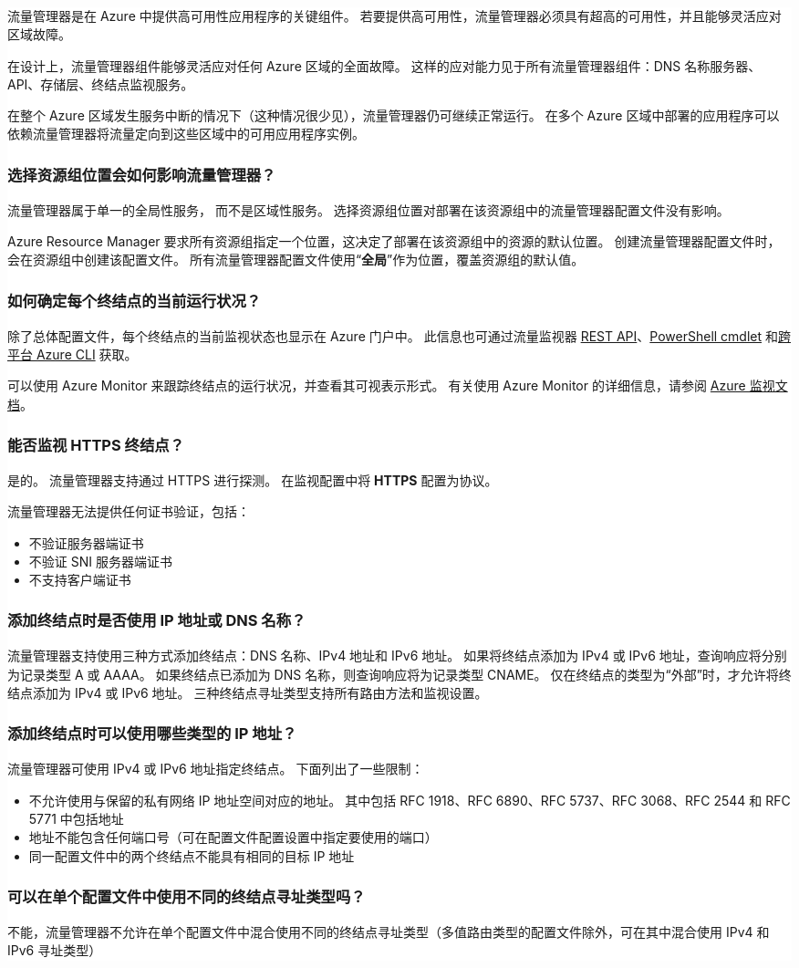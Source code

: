 流量管理器是在 Azure 中提供高可用性应用程序的关键组件。
若要提供高可用性，流量管理器必须具有超高的可用性，并且能够灵活应对区域故障。

在设计上，流量管理器组件能够灵活应对任何 Azure 区域的全面故障。 这样的应对能力见于所有流量管理器组件：DNS 名称服务器、API、存储层、终结点监视服务。

在整个 Azure 区域发生服务中断的情况下（这种情况很少见），流量管理器仍可继续正常运行。 在多个 Azure 区域中部署的应用程序可以依赖流量管理器将流量定向到这些区域中的可用应用程序实例。

### <a name="how-does-the-choice-of-resource-group-location-affect-traffic-manager"></a>选择资源组位置会如何影响流量管理器？

流量管理器属于单一的全局性服务， 而不是区域性服务。 选择资源组位置对部署在该资源组中的流量管理器配置文件没有影响。

Azure Resource Manager 要求所有资源组指定一个位置，这决定了部署在该资源组中的资源的默认位置。 创建流量管理器配置文件时，会在资源组中创建该配置文件。 所有流量管理器配置文件使用“**全局**”作为位置，覆盖资源组的默认值。

### <a name="how-do-i-determine-the-current-health-of-each-endpoint"></a>如何确定每个终结点的当前运行状况？

除了总体配置文件，每个终结点的当前监视状态也显示在 Azure 门户中。 此信息也可通过流量监视器 [REST API](/rest/api/trafficmanager/)、[PowerShell cmdlet](/powershell/module/az.trafficmanager) 和[跨平台 Azure CLI](/cli/azure/install-classic-cli) 获取。

可以使用 Azure Monitor 来跟踪终结点的运行状况，并查看其可视表示形式。 有关使用 Azure Monitor 的详细信息，请参阅 [Azure 监视文档](../azure-monitor/data-platform.md)。

### <a name="can-i-monitor-https-endpoints"></a>能否监视 HTTPS 终结点？

是的。 流量管理器支持通过 HTTPS 进行探测。 在监视配置中将 **HTTPS** 配置为协议。

流量管理器无法提供任何证书验证，包括：

* 不验证服务器端证书
* 不验证 SNI 服务器端证书
* 不支持客户端证书

### <a name="do-i-use-an-ip-address-or-a-dns-name-when-adding-an-endpoint"></a>添加终结点时是否使用 IP 地址或 DNS 名称？

流量管理器支持使用三种方式添加终结点：DNS 名称、IPv4 地址和 IPv6 地址。 如果将终结点添加为 IPv4 或 IPv6 地址，查询响应将分别为记录类型 A 或 AAAA。 如果终结点已添加为 DNS 名称，则查询响应将为记录类型 CNAME。 仅在终结点的类型为“外部”时，才允许将终结点添加为 IPv4 或 IPv6 地址。
三种终结点寻址类型支持所有路由方法和监视设置。

### <a name="what-types-of-ip-addresses-can-i-use-when-adding-an-endpoint"></a>添加终结点时可以使用哪些类型的 IP 地址？

流量管理器可使用 IPv4 或 IPv6 地址指定终结点。 下面列出了一些限制：

- 不允许使用与保留的私有网络 IP 地址空间对应的地址。 其中包括 RFC 1918、RFC 6890、RFC 5737、RFC 3068、RFC 2544 和 RFC 5771 中包括地址
- 地址不能包含任何端口号（可在配置文件配置设置中指定要使用的端口）
- 同一配置文件中的两个终结点不能具有相同的目标 IP 地址

### <a name="can-i-use-different-endpoint-addressing-types-within-a-single-profile"></a>可以在单个配置文件中使用不同的终结点寻址类型吗？

不能，流量管理器不允许在单个配置文件中混合使用不同的终结点寻址类型（多值路由类型的配置文件除外，可在其中混合使用 IPv4 和 IPv6 寻址类型）
